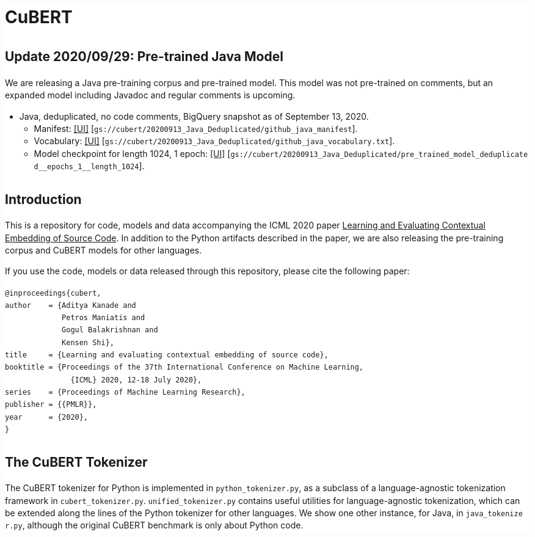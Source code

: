 # CuBERT

## Update 2020/09/29: Pre-trained Java Model

We are releasing a Java pre-training corpus and pre-trained model. This model was not pre-trained on comments, but an expanded model including Javadoc and regular comments is upcoming.

* Java, deduplicated, no code comments, BigQuery snapshot as of September 13, 2020.
    * Manifest: [[UI]](https://console.cloud.google.com/storage/browser/cubert/20200913_Java_Deduplicated/github_java_manifest)
        [`gs://cubert/20200913_Java_Deduplicated/github_java_manifest`].
    * Vocabulary: [[UI]](https://console.cloud.google.com/storage/browser/_details/cubert/20200913_Java_Deduplicated/github_java_vocabulary.txt)
        [`gs://cubert/20200913_Java_Deduplicated/github_java_vocabulary.txt`].
    * Model checkpoint for length 1024, 1 epoch: [[UI]](https://console.cloud.google.com/storage/browser/cubert/20200913_Java_Deduplicated/pre_trained_model_deduplicated__epochs_1__length_1024)
        [`gs://cubert/20200913_Java_Deduplicated/pre_trained_model_deduplicated__epochs_1__length_1024`].


## Introduction

This is a repository for code, models and data accompanying the ICML 2020 paper
[Learning and Evaluating Contextual Embedding of Source Code](https://proceedings.icml.cc/static/paper_files/icml/2020/5401-Paper.pdf). In addition to the Python artifacts described in the paper, we are also
releasing the pre-training corpus and CuBERT models for other languages.

If you use the code, models or data released through this repository, please
cite the following paper:
```
@inproceedings{cubert,
author    = {Aditya Kanade and
             Petros Maniatis and
             Gogul Balakrishnan and
             Kensen Shi},
title     = {Learning and evaluating contextual embedding of source code},
booktitle = {Proceedings of the 37th International Conference on Machine Learning,
               {ICML} 2020, 12-18 July 2020},
series    = {Proceedings of Machine Learning Research},
publisher = {{PMLR}},
year      = {2020},
}
```

## The CuBERT Tokenizer

The CuBERT tokenizer for Python is implemented in `python_tokenizer.py`, as
a subclass of a language-agnostic tokenization framework in
`cubert_tokenizer.py`. `unified_tokenizer.py` contains useful utilities for
language-agnostic tokenization,
which can be extended along the lines of the Python tokenizer for other
languages. We show one other instance, for Java, in `java_tokenizer.py`,
although the original CuBERT benchmark is only about Python code.
